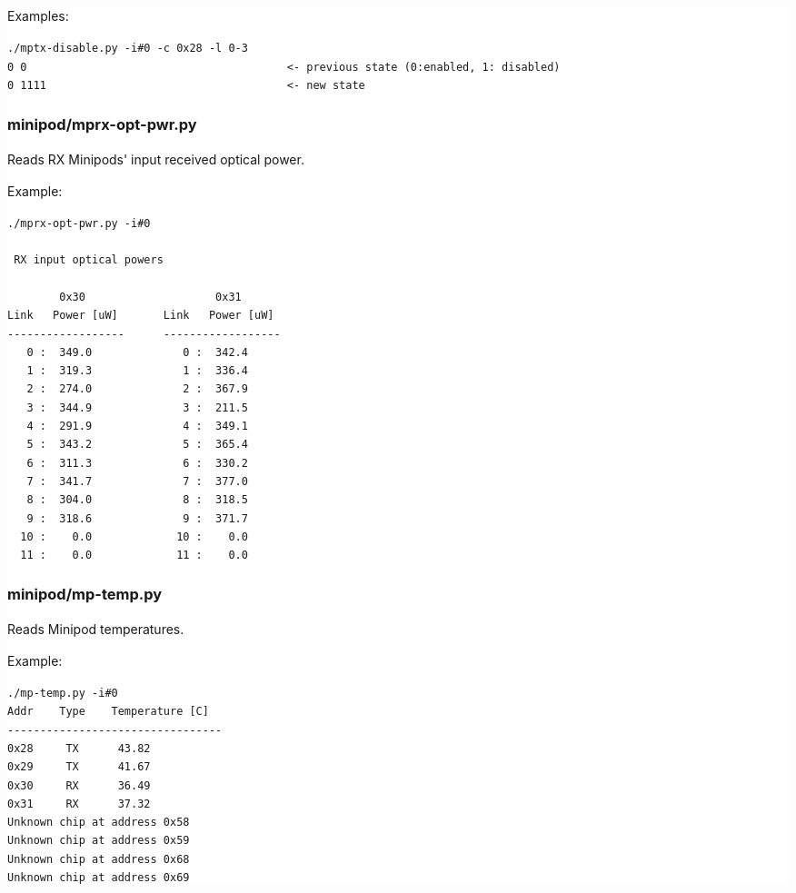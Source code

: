 Examples:
```
./mptx-disable.py -i#0 -c 0x28 -l 0-3
0 0                                        <- previous state (0:enabled, 1: disabled)
0 1111                                     <- new state
```

### minipod/mprx-opt-pwr.py
Reads RX Minipods' input received optical power.

Example:
```
./mprx-opt-pwr.py -i#0

 RX input optical powers

        0x30                    0x31           
Link   Power [uW]       Link   Power [uW]      
------------------      ------------------     
   0 :  349.0              0 :  342.4           
   1 :  319.3              1 :  336.4           
   2 :  274.0              2 :  367.9           
   3 :  344.9              3 :  211.5           
   4 :  291.9              4 :  349.1           
   5 :  343.2              5 :  365.4           
   6 :  311.3              6 :  330.2           
   7 :  341.7              7 :  377.0           
   8 :  304.0              8 :  318.5           
   9 :  318.6              9 :  371.7           
  10 :    0.0             10 :    0.0           
  11 :    0.0             11 :    0.0  
  ```

### minipod/mp-temp.py

Reads Minipod temperatures.

Example:
```
./mp-temp.py -i#0
Addr	Type	Temperature [C]
---------------------------------
0x28 	 TX 	 43.82
0x29 	 TX 	 41.67
0x30 	 RX 	 36.49
0x31 	 RX 	 37.32
Unknown chip at address 0x58
Unknown chip at address 0x59
Unknown chip at address 0x68
Unknown chip at address 0x69
```
